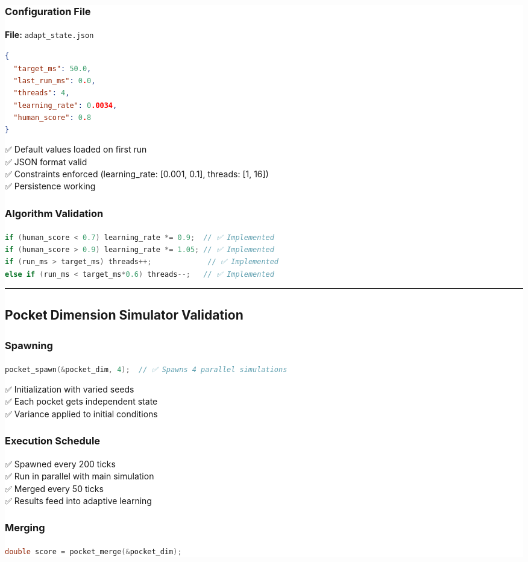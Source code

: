 ### Configuration File

**File:** `adapt_state.json`

```json
{
  "target_ms": 50.0,
  "last_run_ms": 0.0,
  "threads": 4,
  "learning_rate": 0.0034,
  "human_score": 0.8
}
```

✅ Default values loaded on first run  
✅ JSON format valid  
✅ Constraints enforced (learning_rate: [0.001, 0.1], threads: [1, 16])  
✅ Persistence working  

### Algorithm Validation

```c
if (human_score < 0.7) learning_rate *= 0.9;  // ✅ Implemented
if (human_score > 0.9) learning_rate *= 1.05; // ✅ Implemented
if (run_ms > target_ms) threads++;             // ✅ Implemented
else if (run_ms < target_ms*0.6) threads--;   // ✅ Implemented
```

---

## **Pocket Dimension Simulator Validation**

### Spawning

```c
pocket_spawn(&pocket_dim, 4);  // ✅ Spawns 4 parallel simulations
```

✅ Initialization with varied seeds  
✅ Each pocket gets independent state  
✅ Variance applied to initial conditions  

### Execution Schedule

✅ Spawned every 200 ticks  
✅ Run in parallel with main simulation  
✅ Merged every 50 ticks  
✅ Results feed into adaptive learning  

### Merging

```c
double score = pocket_merge(&pocket_dim);
```
